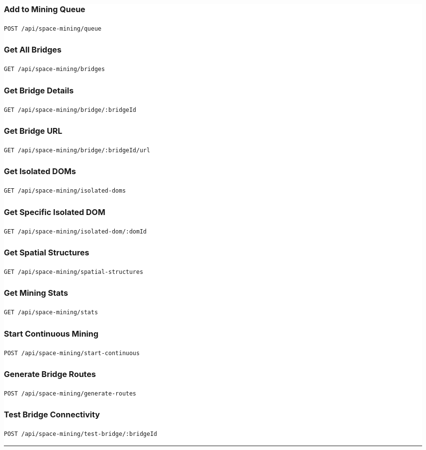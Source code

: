 ### Add to Mining Queue
```
POST /api/space-mining/queue
```

### Get All Bridges
```
GET /api/space-mining/bridges
```

### Get Bridge Details
```
GET /api/space-mining/bridge/:bridgeId
```

### Get Bridge URL
```
GET /api/space-mining/bridge/:bridgeId/url
```

### Get Isolated DOMs
```
GET /api/space-mining/isolated-doms
```

### Get Specific Isolated DOM
```
GET /api/space-mining/isolated-dom/:domId
```

### Get Spatial Structures
```
GET /api/space-mining/spatial-structures
```

### Get Mining Stats
```
GET /api/space-mining/stats
```

### Start Continuous Mining
```
POST /api/space-mining/start-continuous
```

### Generate Bridge Routes
```
POST /api/space-mining/generate-routes
```

### Test Bridge Connectivity
```
POST /api/space-mining/test-bridge/:bridgeId
```

---